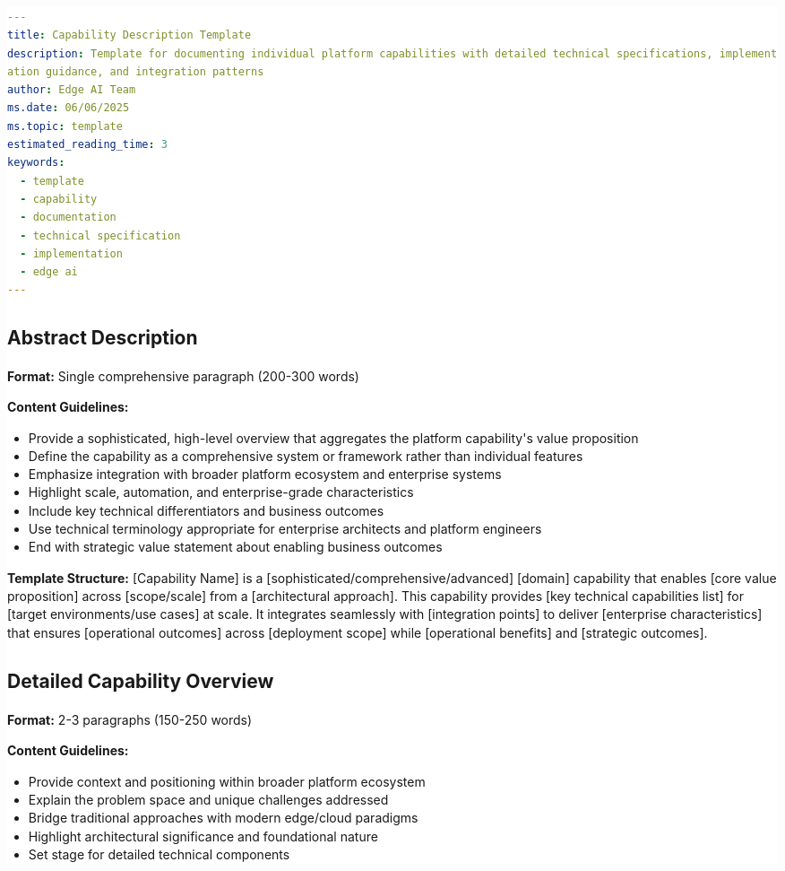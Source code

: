```yaml
---
title: Capability Description Template
description: Template for documenting individual platform capabilities with detailed technical specifications, implementation guidance, and integration patterns
author: Edge AI Team
ms.date: 06/06/2025
ms.topic: template
estimated_reading_time: 3
keywords:
  - template
  - capability
  - documentation
  - technical specification
  - implementation
  - edge ai
---
```




## Abstract Description

**Format:** Single comprehensive paragraph (200-300 words)

**Content Guidelines:**

- Provide a sophisticated, high-level overview that aggregates the platform capability's value proposition
- Define the capability as a comprehensive system or framework rather than individual features
- Emphasize integration with broader platform ecosystem and enterprise systems
- Highlight scale, automation, and enterprise-grade characteristics
- Include key technical differentiators and business outcomes
- Use technical terminology appropriate for enterprise architects and platform engineers
- End with strategic value statement about enabling business outcomes

**Template Structure:**
[Capability Name] is a [sophisticated/comprehensive/advanced] [domain] capability that enables [core value proposition] across [scope/scale] from a [architectural approach]. This capability provides [key technical capabilities list] for [target environments/use cases] at scale. It integrates seamlessly with [integration points] to deliver [enterprise characteristics] that ensures [operational outcomes] across [deployment scope] while [operational benefits] and [strategic outcomes].

## Detailed Capability Overview

**Format:** 2-3 paragraphs (150-250 words)

**Content Guidelines:**

- Provide context and positioning within broader platform ecosystem
- Explain the problem space and unique challenges addressed
- Bridge traditional approaches with modern edge/cloud paradigms
- Highlight architectural significance and foundational nature
- Set stage for detailed technical components


[ai-planning-assistant]: ./ai-planning-guide.md
[apache-kafka]: https://kafka.apache.org/
[azure-data-factory]: https://docs.microsoft.com/azure/data-factory/
[isa-95]: https://www.isa.org/standards-and-publications/isa-standards/isa-standards-committees/isa95
[opc-ua]: https://opcfoundation.org/
[scenarios-folder]: ./scenarios/
[service-names-like-azure-service-bus]: https://docs.microsoft.com/azure/service-bus/
[standards-like-opentelemetry]: https://opentelemetry.io/
[technology-names-like-kubernetes]: https://kubernetes.io/